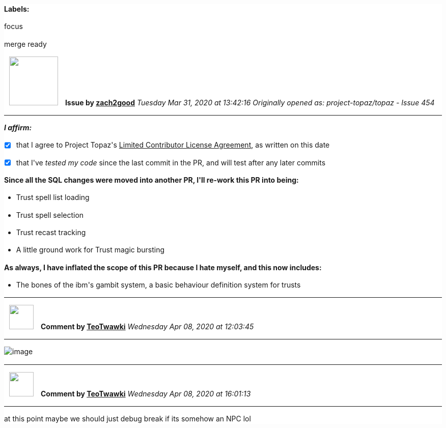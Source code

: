 **Labels:**

focus

merge ready



<a href="https://github.com/zach2good"><img src="https://avatars3.githubusercontent.com/u/1389729?v=4" width="96" height="96" hspace="10"></img></a> **Issue by [zach2good](https://github.com/zach2good)**
_Tuesday Mar 31, 2020 at 13:42:16_
_Originally opened as: project-topaz/topaz - Issue 454_

----



**_I affirm:_**

- [x] that I agree to Project Topaz's [Limited Contributor License Agreement](http://project-topaz.com/blob/release/CONTRIBUTOR_AGREEMENT.md), as written on this date

- [x] that I've _tested my code_ since the last commit in the PR, and will test after any later commits



**Since all the SQL changes were moved into another PR, I'll re-work this PR into being:**

- Trust spell list loading

- Trust spell selection

- Trust recast tracking

- A little ground work for Trust magic bursting



**As always, I have inflated the scope of this PR because I hate myself, and this now includes:**

- The bones of the ibm's gambit system, a basic behaviour definition system for trusts


----
<a href="https://github.com/TeoTwawki"><img src="https://avatars0.githubusercontent.com/u/6871475?v=4" width="48" height="48" hspace="10"></img></a> **Comment by [TeoTwawki](https://github.com/TeoTwawki)**
_Wednesday Apr 08, 2020 at 12:03:45_

----

![image](https://user-images.githubusercontent.com/6871475/78782098-71744f00-796f-11ea-89b3-94ed8cb1f919.png)




----
<a href="https://github.com/TeoTwawki"><img src="https://avatars0.githubusercontent.com/u/6871475?v=4" width="48" height="48" hspace="10"></img></a> **Comment by [TeoTwawki](https://github.com/TeoTwawki)**
_Wednesday Apr 08, 2020 at 16:01:13_

----

at this point maybe we should just debug break if its somehow an NPC lol
